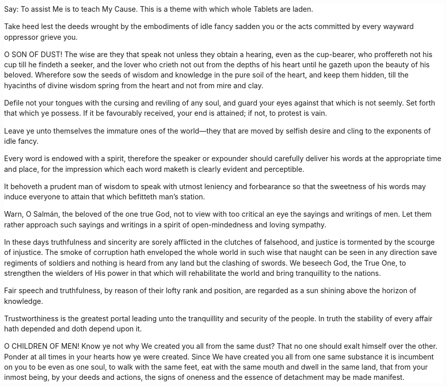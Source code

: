 Say: To assist Me is to teach My Cause. This is a theme with which whole
Tablets are laden.

Take heed lest the deeds wrought by the embodiments of idle fancy sadden
you or the acts committed by every wayward oppressor grieve you.

O SON OF DUST! The wise are they that speak not unless they obtain a
hearing, even as the cup-bearer, who proffereth not his cup till he
findeth a seeker, and the lover who crieth not out from the depths of his
heart until he gazeth upon the beauty of his beloved. Wherefore sow the
seeds of wisdom and knowledge in the pure soil of the heart, and keep them
hidden, till the hyacinths of divine wisdom spring from the heart and not
from mire and clay.

Defile not your tongues with the
cursing and reviling of any soul, and guard your eyes against that which
is not seemly. Set forth that which ye possess. If it be favourably
received, your end is attained; if not, to protest is vain.

Leave ye unto themselves the immature ones
of the world—they that are moved by selfish desire and cling to the
exponents of idle fancy.

Every word is endowed with a spirit, therefore the speaker or expounder
should carefully deliver his words at the appropriate time and place, for
the impression which each word maketh is clearly evident and perceptible.

It behoveth a prudent man of wisdom to
speak with utmost leniency and forbearance so that the sweetness of his
words may induce everyone to attain that which befitteth man’s station.

Warn, O Salmán, the beloved of the one true God, not to view with too
critical an eye the sayings and writings of men. Let them rather approach
such sayings and writings in a spirit of open-mindedness and loving
sympathy.

In these days truthfulness and sincerity are sorely afflicted in the
clutches of falsehood, and justice is tormented by the scourge of
injustice. The smoke of corruption hath enveloped the whole world in such
wise that naught can be seen in any direction save regiments of soldiers
and nothing is heard from any land but the clashing of swords. We beseech
God, the True One, to strengthen the wielders of His power in that which
will rehabilitate the world and bring tranquillity to the nations.

Fair speech and truthfulness, by reason of their
lofty rank and position, are regarded as a sun shining above the horizon
of knowledge.

Trustworthiness is the greatest portal
leading unto the tranquillity and security of the people. In truth the
stability of every affair hath depended and doth depend upon it.

O CHILDREN OF MEN! Know ye not why We created you all from the same dust?
That no one should exalt himself over the other. Ponder at all times in
your hearts how ye were created. Since We have created you all from one
same substance it is incumbent on you to be even as one soul, to walk with
the same feet, eat with the same mouth and dwell in the same land, that
from your inmost being, by your deeds and actions, the signs of oneness
and the essence of detachment may be made manifest.
